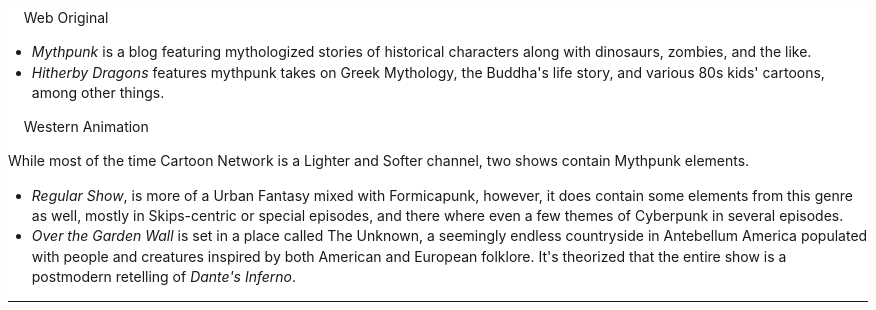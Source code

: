    Web Original 

-   _Mythpunk_ is a blog featuring mythologized stories of historical characters along with dinosaurs, zombies, and the like.
-   _Hitherby Dragons_ features mythpunk takes on Greek Mythology, the Buddha's life story, and various 80s kids' cartoons, among other things.

    Western Animation 

While most of the time Cartoon Network is a Lighter and Softer channel, two shows contain Mythpunk elements.

-   _Regular Show_, is more of a Urban Fantasy mixed with Formicapunk, however, it does contain some elements from this genre as well, mostly in Skips-centric or special episodes, and there where even a few themes of Cyberpunk in several episodes.
-   _Over the Garden Wall_ is set in a place called The Unknown, a seemingly endless countryside in Antebellum America populated with people and creatures inspired by both American and European folklore. It's theorized that the entire show is a postmodern retelling of _Dante's Inferno_.

___